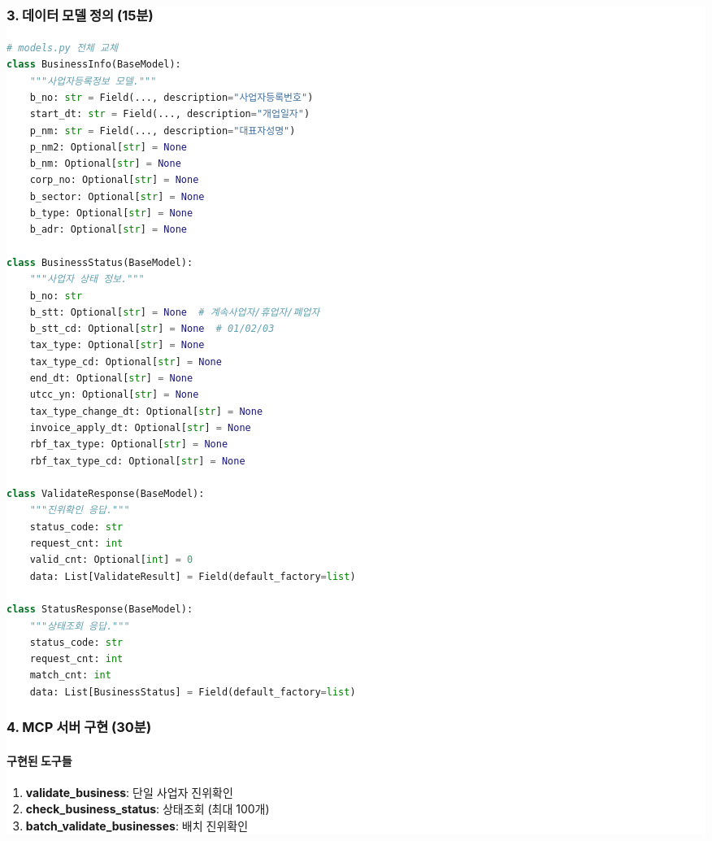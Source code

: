 ### 3. 데이터 모델 정의 (15분)

```python
# models.py 전체 교체
class BusinessInfo(BaseModel):
    """사업자등록정보 모델."""
    b_no: str = Field(..., description="사업자등록번호")
    start_dt: str = Field(..., description="개업일자")
    p_nm: str = Field(..., description="대표자성명")
    p_nm2: Optional[str] = None
    b_nm: Optional[str] = None
    corp_no: Optional[str] = None
    b_sector: Optional[str] = None
    b_type: Optional[str] = None
    b_adr: Optional[str] = None

class BusinessStatus(BaseModel):
    """사업자 상태 정보."""
    b_no: str
    b_stt: Optional[str] = None  # 계속사업자/휴업자/폐업자
    b_stt_cd: Optional[str] = None  # 01/02/03
    tax_type: Optional[str] = None
    tax_type_cd: Optional[str] = None
    end_dt: Optional[str] = None
    utcc_yn: Optional[str] = None
    tax_type_change_dt: Optional[str] = None
    invoice_apply_dt: Optional[str] = None
    rbf_tax_type: Optional[str] = None
    rbf_tax_type_cd: Optional[str] = None

class ValidateResponse(BaseModel):
    """진위확인 응답."""
    status_code: str
    request_cnt: int
    valid_cnt: Optional[int] = 0
    data: List[ValidateResult] = Field(default_factory=list)

class StatusResponse(BaseModel):
    """상태조회 응답."""
    status_code: str
    request_cnt: int
    match_cnt: int
    data: List[BusinessStatus] = Field(default_factory=list)
```

### 4. MCP 서버 구현 (30분)

#### 구현된 도구들
1. **validate_business**: 단일 사업자 진위확인
2. **check_business_status**: 상태조회 (최대 100개)
3. **batch_validate_businesses**: 배치 진위확인
